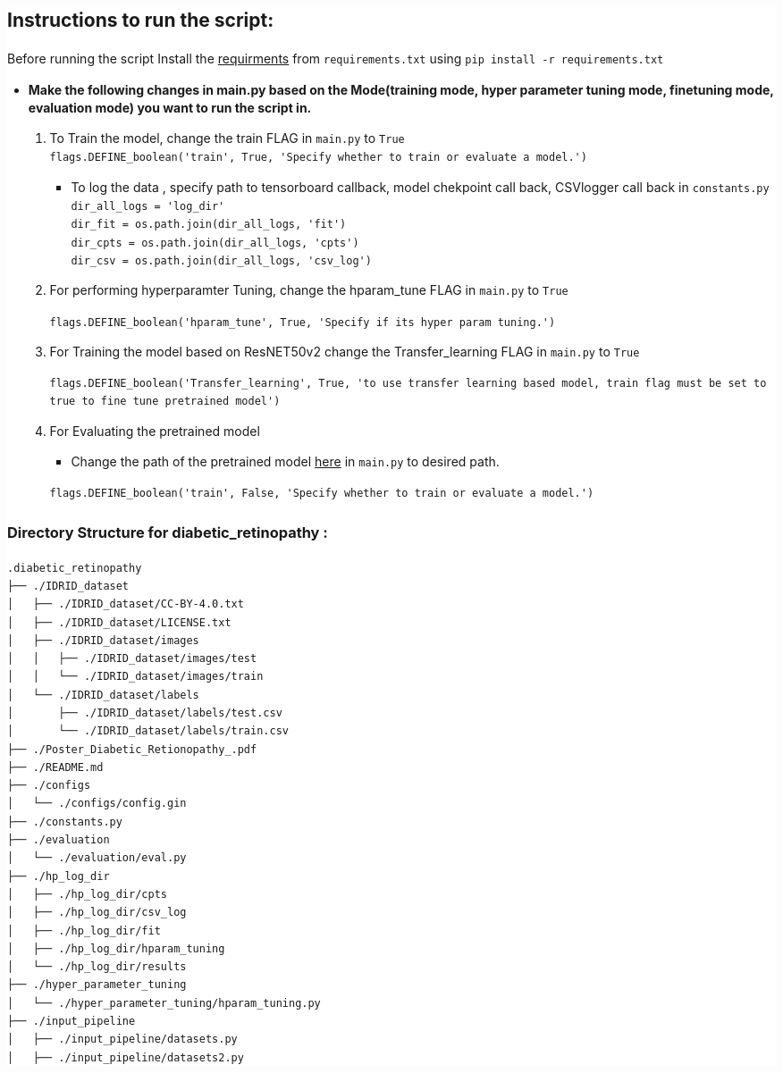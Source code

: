 ## Instructions to run the script:

Before running the script Install the [requirments](https://github.tik.uni-stuttgart.de/iss/dl-lab-2020-team14/blob/master/diabetic_retinopathy/requirements.txt) from ```requirements.txt``` using ```pip install -r requirements.txt```

* **Make the following changes in main.py based on the Mode(training mode, hyper parameter tuning mode, finetuning mode, evaluation mode) you want to run the script in.**

	1. To Train the model, change the train FLAG in ```main.py``` to ```True```  
		```flags.DEFINE_boolean('train', True, 'Specify whether to train or evaluate a model.')```  
		* To log the data , specify path to tensorboard callback, model chekpoint call back, CSVlogger call back in ```constants.py```
			```dir_all_logs = 'log_dir'```  
			```dir_fit = os.path.join(dir_all_logs, 'fit') ```    
			```dir_cpts = os.path.join(dir_all_logs, 'cpts') ```    
			```dir_csv = os.path.join(dir_all_logs, 'csv_log') ```    
			   		
	2. For performing hyperparamter Tuning, change the hparam_tune FLAG in ```main.py``` to ```True```

		```flags.DEFINE_boolean('hparam_tune', True, 'Specify if its hyper param tuning.')```  

	3. For Training the model based on ResNET50v2 change the Transfer_learning FLAG in ```main.py``` to ```True```

		```flags.DEFINE_boolean('Transfer_learning', True, 'to use transfer learning based model, train flag must be set to true to fine tune pretrained model')```	

	4. For Evaluating the pretrained model 
		* Change the path of the pretrained model [here](https://github.tik.uni-stuttgart.de/iss/dl-lab-2020-team14/blob/bc0c8dc6eae90aa3204399f7fe8413ea31574189/diabetic_retinopathy/main.py#L152) in ```main.py``` to desired path.

		```flags.DEFINE_boolean('train', False, 'Specify whether to train or evaluate a model.')```


### Directory Structure for diabetic_retinopathy :

```
.diabetic_retinopathy
├── ./IDRID_dataset
│   ├── ./IDRID_dataset/CC-BY-4.0.txt
│   ├── ./IDRID_dataset/LICENSE.txt
│   ├── ./IDRID_dataset/images
│   │   ├── ./IDRID_dataset/images/test
│   │   └── ./IDRID_dataset/images/train
│   └── ./IDRID_dataset/labels
│       ├── ./IDRID_dataset/labels/test.csv
│       └── ./IDRID_dataset/labels/train.csv
├── ./Poster_Diabetic_Retionopathy_.pdf
├── ./README.md
├── ./configs
│   └── ./configs/config.gin
├── ./constants.py
├── ./evaluation
│   └── ./evaluation/eval.py
├── ./hp_log_dir
│   ├── ./hp_log_dir/cpts
│   ├── ./hp_log_dir/csv_log
│   ├── ./hp_log_dir/fit
│   ├── ./hp_log_dir/hparam_tuning
│   └── ./hp_log_dir/results
├── ./hyper_parameter_tuning
│   └── ./hyper_parameter_tuning/hparam_tuning.py
├── ./input_pipeline
│   ├── ./input_pipeline/datasets.py
│   ├── ./input_pipeline/datasets2.py
```